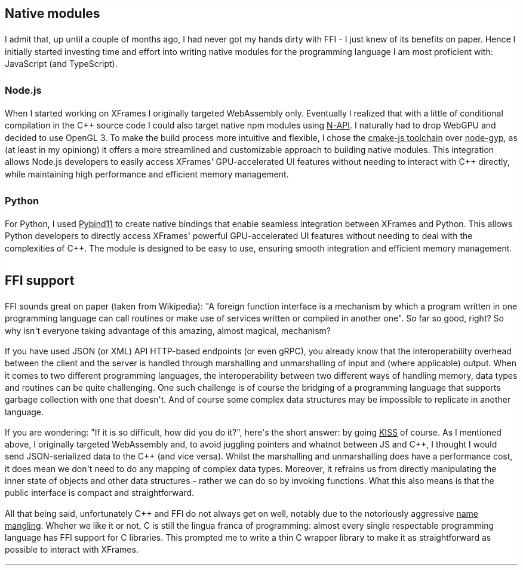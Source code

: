 ## Native modules

I admit that, up until a couple of months ago, I had never got my hands dirty with FFI - I just knew of its benefits on paper. Hence I initially started investing time and effort into writing native modules for the programming language I am most proficient with: JavaScript (and TypeScript).

### Node.js

When I started working on XFrames I originally targeted WebAssembly only. Eventually I realized that with a little of conditional compilation in the C++ source code I could also target native npm modules using [N-API](https://nodejs.org/api/n-api.html). I naturally had to drop WebGPU and decided to use OpenGL 3. To make the build process more intuitive and flexible, I chose the [cmake-js toolchain](https://github.com/cmake-js/cmake-js) over [node-gyp](https://github.com/nodejs/node-gyp), as (at least in my opiniong) it offers a more streamlined and customizable approach to building native modules. This integration allows Node.js developers to easily access XFrames' GPU-accelerated UI features without needing to interact with C++ directly, while maintaining high performance and efficient memory management.

### Python

For Python, I used [Pybind11](https://github.com/pybind/pybind11) to create native bindings that enable seamless integration between XFrames and Python. This allows Python developers to directly access XFrames' powerful GPU-accelerated UI features without needing to deal with the complexities of C++. The module is designed to be easy to use, ensuring smooth integration and efficient memory management.

## FFI support

FFI sounds great on paper (taken from Wikipedia): "A foreign function interface is a mechanism by which a program written in one programming language can call routines or make use of services written or compiled in another one". So far so good, right? So why isn't everyone taking advantage of this amazing, almost magical, mechanism?

If you have used JSON (or XML) API HTTP-based endpoints (or even gRPC), you already know that the interoperability overhead between the client and the server is handled through marshalling and unmarshalling of input and (where applicable) output. When it comes to two different programming languages, the interoperability between two different ways of handling memory, data types and routines can be quite challenging. One such challenge is of course the bridging of a programming language that supports garbage collection with one that doesn't. And of course some complex data structures may be impossible to replicate in another language.

If you are wondering: "If it is so difficult, how did you do it?", here's the short answer: by going [KISS](https://en.wikipedia.org/wiki/KISS_principle) of course. As I mentioned above, I originally targeted WebAssembly and, to avoid juggling pointers and whatnot between JS and C++, I thought I would send JSON-serialized data to the C++ (and vice versa). Whilst the marshalling and unmarshalling does have a performance cost, it does mean we don't need to do any mapping of complex data types. Moreover, it refrains us from directly manipulating the inner state of objects and other data structures - rather we can do so by invoking functions. What this also means is that the public interface is compact and straightforward.

All that being said, unfortunately C++ and FFI do not always get on well, notably due to the notoriously aggressive [name mangling](https://en.wikipedia.org/wiki/Name_mangling).
Wheher we like it or not, C is still the lingua franca of programming: almost every single respectable programming language has FFI support for C libraries. This prompted me to write a thin C wrapper library to make it as straightforward as possible to interact with XFrames.

---